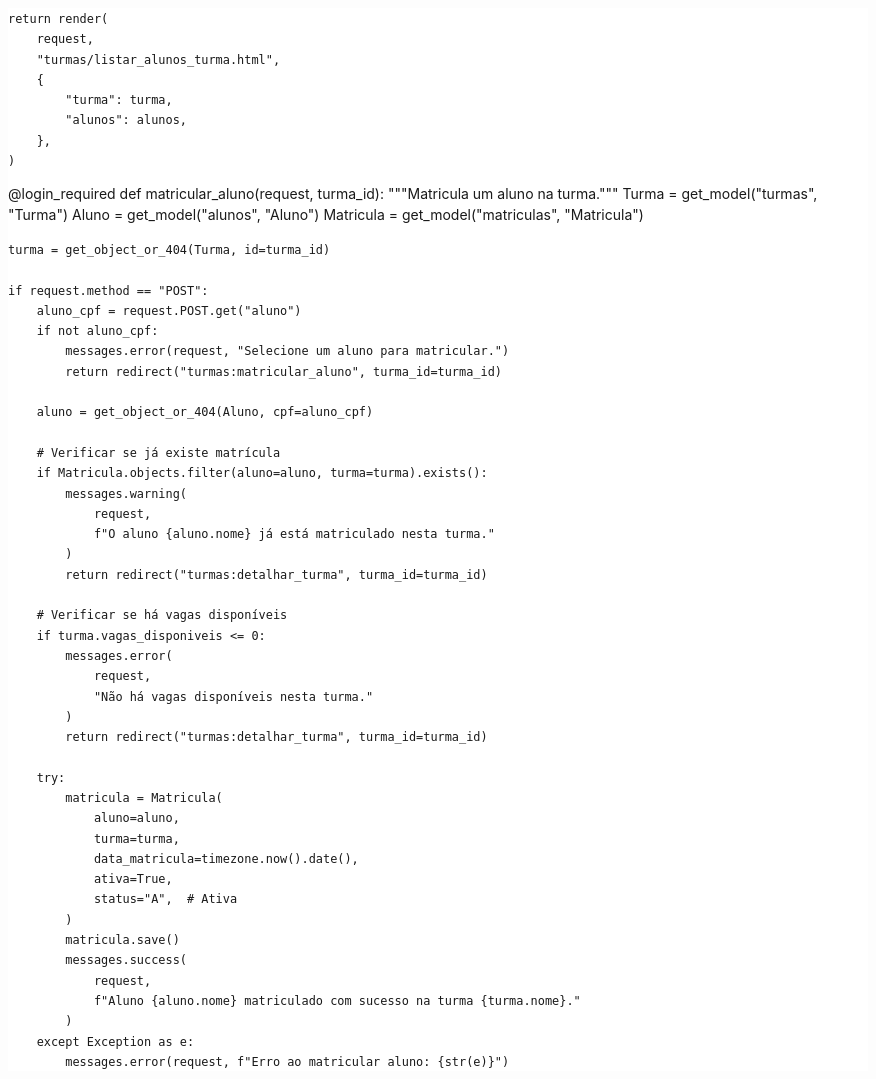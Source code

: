     return render(
        request,
        "turmas/listar_alunos_turma.html",
        {
            "turma": turma,
            "alunos": alunos,
        },
    )

@login_required
def matricular_aluno(request, turma_id):
    """Matricula um aluno na turma."""
    Turma = get_model("turmas", "Turma")
    Aluno = get_model("alunos", "Aluno")
    Matricula = get_model("matriculas", "Matricula")
    
    turma = get_object_or_404(Turma, id=turma_id)
    
    if request.method == "POST":
        aluno_cpf = request.POST.get("aluno")
        if not aluno_cpf:
            messages.error(request, "Selecione um aluno para matricular.")
            return redirect("turmas:matricular_aluno", turma_id=turma_id)
        
        aluno = get_object_or_404(Aluno, cpf=aluno_cpf)
        
        # Verificar se já existe matrícula
        if Matricula.objects.filter(aluno=aluno, turma=turma).exists():
            messages.warning(
                request,
                f"O aluno {aluno.nome} já está matriculado nesta turma."
            )
            return redirect("turmas:detalhar_turma", turma_id=turma_id)
        
        # Verificar se há vagas disponíveis
        if turma.vagas_disponiveis <= 0:
            messages.error(
                request,
                "Não há vagas disponíveis nesta turma."
            )
            return redirect("turmas:detalhar_turma", turma_id=turma_id)
        
        try:
            matricula = Matricula(
                aluno=aluno,
                turma=turma,
                data_matricula=timezone.now().date(),
                ativa=True,
                status="A",  # Ativa
            )
            matricula.save()
            messages.success(
                request,
                f"Aluno {aluno.nome} matriculado com sucesso na turma {turma.nome}."
            )
        except Exception as e:
            messages.error(request, f"Erro ao matricular aluno: {str(e)}")
        